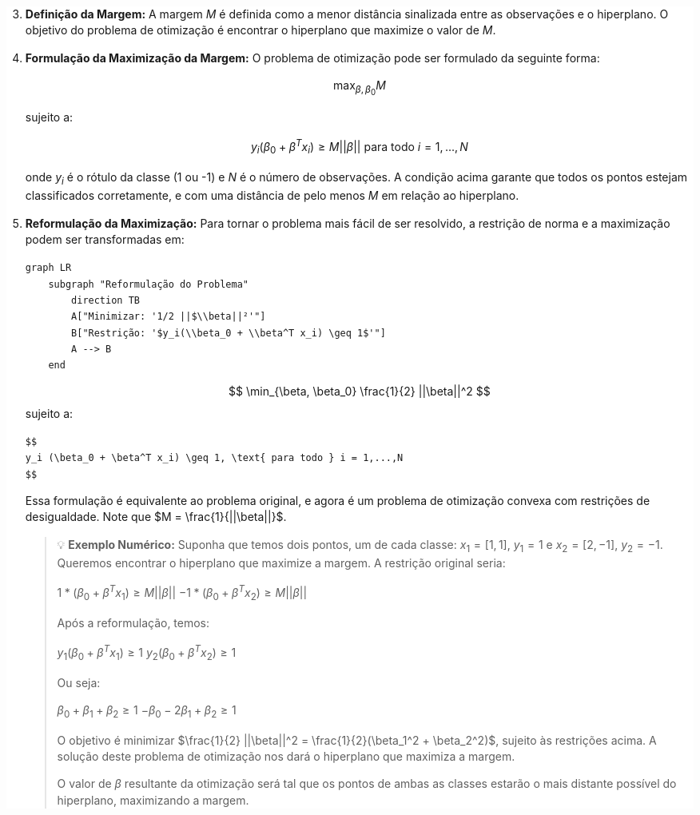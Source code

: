 3.  **Definição da Margem:** A margem $M$ é definida como a menor distância sinalizada entre as observações e o hiperplano. O objetivo do problema de otimização é encontrar o hiperplano que maximize o valor de $M$.

4.  **Formulação da Maximização da Margem:** O problema de otimização pode ser formulado da seguinte forma:

    $$
        \max_{\beta,\beta_0} M
    $$

    sujeito a:

    $$
        y_i (\beta_0 + \beta^T x_i) \geq M ||\beta|| \text{ para todo } i = 1,...,N
    $$

    onde $y_i$ é o rótulo da classe (1 ou -1) e $N$ é o número de observações. A condição acima garante que todos os pontos estejam classificados corretamente, e com uma distância de pelo menos $M$ em relação ao hiperplano.

5.  **Reformulação da Maximização:** Para tornar o problema mais fácil de ser resolvido, a restrição de norma e a maximização podem ser transformadas em:

    ```mermaid
    graph LR
        subgraph "Reformulação do Problema"
            direction TB
            A["Minimizar: '1/2 ||$\\beta||²'"]
            B["Restrição: '$y_i(\\beta_0 + \\beta^T x_i) \geq 1$'"]
            A --> B
        end
    ```

    $$
        \min_{\beta, \beta_0} \frac{1}{2} ||\beta||^2
    $$
    sujeito a:

        $$
        y_i (\beta_0 + \beta^T x_i) \geq 1, \text{ para todo } i = 1,...,N
        $$
    Essa formulação é equivalente ao problema original, e agora é um problema de otimização convexa com restrições de desigualdade. Note que $M = \frac{1}{||\beta||}$.

    > 💡 **Exemplo Numérico:**
    > Suponha que temos dois pontos, um de cada classe: $x_1 = [1, 1]$, $y_1 = 1$ e $x_2 = [2, -1]$, $y_2 = -1$. Queremos encontrar o hiperplano que maximize a margem. A restrição original seria:
    >
    > $1 * (\beta_0 + \beta^T x_1) \geq M ||\beta||$
    > $-1 * (\beta_0 + \beta^T x_2) \geq M ||\beta||$
    >
    > Após a reformulação, temos:
    >
    > $y_1(\beta_0 + \beta^T x_1) \geq 1$
    > $y_2(\beta_0 + \beta^T x_2) \geq 1$
    >
    >  Ou seja:
    >
    > $\beta_0 + \beta_1 + \beta_2 \geq 1$
    > $-\beta_0 - 2\beta_1 + \beta_2 \geq 1$
    >
    >  O objetivo é minimizar $\frac{1}{2} ||\beta||^2 = \frac{1}{2}(\beta_1^2 + \beta_2^2)$, sujeito às restrições acima. A solução deste problema de otimização nos dará o hiperplano que maximiza a margem.
    >
    >  O valor de $\beta$ resultante da otimização será tal que os pontos de ambas as classes estarão o mais distante possível do hiperplano, maximizando a margem.

[^4.1]: "In this chapter we revisit the classification problem and focus on linear methods for classification. Since our predictor G(x) takes values in a discrete set G, we can always divide the input space into a collection of regions labeled according to the classification. We saw in Chapter 2 that the boundaries of these regions can be rough or smooth, depending on the prediction function. For an important class of procedures, these decision boundaries are linear; this is what we will mean by linear methods for classification." *(Trecho de "The Elements of Statistical Learning")*
[^4.3]: "Linear discriminant analysis (LDA) arises in the special case when we assume that the classes have a common covariance matrix Σk = ∑. In comparing two classes k and l, it is sufficient to look at the log-ratio, and we see that" *(Trecho de "The Elements of Statistical Learning")*
[^4.4]: "The logistic regression model arises from the desire to model the posterior probabilities of the K classes via linear functions in x, while at the same time ensuring that they sum to one and remain in [0,1]." *(Trecho de "The Elements of Statistical Learning")*
[^4.5]: "In this situation the features are high-dimensional and correlated, and the LDA coefficients can be regularized to be smooth or sparse in the original domain of the signal. This leads to better generalization and allows for easier interpretation of the coefficients." *(Trecho de "The Elements of Statistical Learning")*
[^4.5.2]: "The second method, due to Vapnik (1996), finds an optimally separating hyperplane if one exists, else finds a hyperplane that minimizes some measure of overlap in the training data. We treat the separable case here, and defer treatment of the nonseparable case to Chapter 12." *(Trecho de "The Elements of Statistical Learning")*